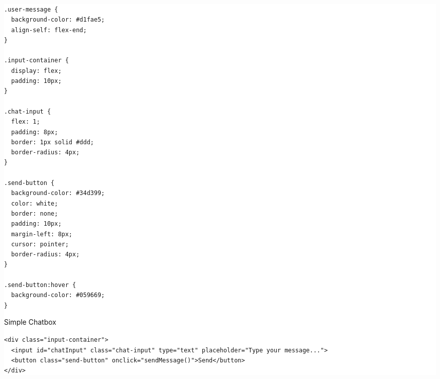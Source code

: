     .user-message {
      background-color: #d1fae5;
      align-self: flex-end;
    }

    .input-container {
      display: flex;
      padding: 10px;
    }

    .chat-input {
      flex: 1;
      padding: 8px;
      border: 1px solid #ddd;
      border-radius: 4px;
    }

    .send-button {
      background-color: #34d399;
      color: white;
      border: none;
      padding: 10px;
      margin-left: 8px;
      cursor: pointer;
      border-radius: 4px;
    }

    .send-button:hover {
      background-color: #059669;
    }
  </style>
</head>
<body>
  <div class="chat-container">
    <div class="chat-header">Simple Chatbox</div>
    <div id="chatMessages" class="chat-messages"></div>

    <div class="input-container">
      <input id="chatInput" class="chat-input" type="text" placeholder="Type your message...">
      <button class="send-button" onclick="sendMessage()">Send</button>
    </div>
  </div>

  <script>
    // Fetch messages from the backend
    function displayMessages() {
      fetch('http://localhost:3000/messages')
        .then(response => response.json())
        .then(messages => {
          const chatMessages = document.getElementById('chatMessages');
          chatMessages.innerHTML = '';
          messages.forEach(msg => {
            const messageDiv = document.createElement('div');
            messageDiv.className = `message ${msg.user ? 'user-message' : ''}`;
            messageDiv.textContent = msg.text;
            chatMessages.appendChild(messageDiv);
          });
          chatMessages.scrollTop = chatMessages.scrollHeight;
        });
    }
